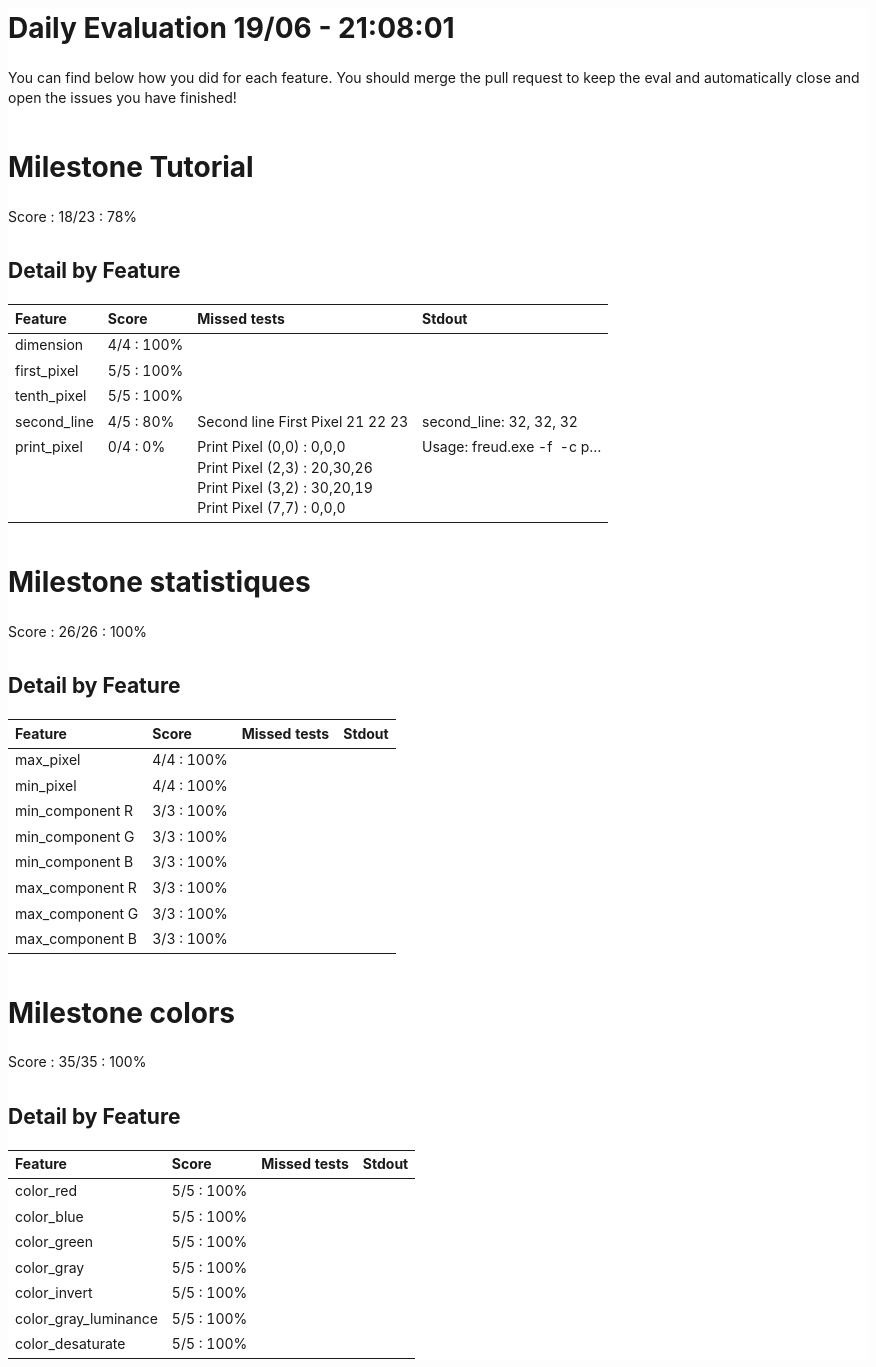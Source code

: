 # Daily Evaluation 19/06 - 21:08:01
You can find below how you did for each feature. 
 You should merge the pull request to keep the eval and automatically close and open the issues you have finished!
# Milestone  Tutorial
Score : 18/23 :  78%
## Detail by Feature
| Feature     | Score       | Missed tests                                                                                                           | Stdout                            |
| :---------- | :---------- | :--------------------------------------------------------------------------------------------------------------------- | :-------------------------------- |
| dimension   | 4/4 :  100% |                                                                                                                        |                                   |
| first_pixel | 5/5 :  100% |                                                                                                                        |                                   |
| tenth_pixel | 5/5 :  100% |                                                                                                                        |                                   |
| second_line | 4/5 :  80%  | Second line First Pixel 21 22 23                                                                                       | second_line: 32, 32, 32           |
| print_pixel | 0/4 :  0%   | Print Pixel (0,0) : 0,0,0<br>Print Pixel (2,3) : 20,30,26<br>Print Pixel (3,2) : 30,20,19<br>Print Pixel (7,7) : 0,0,0 | Usage: freud.exe -f <image> -c p… |

# Milestone  statistiques
Score : 26/26 :  100%
## Detail by Feature
| Feature         | Score       | Missed tests | Stdout |
| :-------------- | :---------- | :----------- | :----- |
| max_pixel       | 4/4 :  100% |              |        |
| min_pixel       | 4/4 :  100% |              |        |
| min_component R | 3/3 :  100% |              |        |
| min_component G | 3/3 :  100% |              |        |
| min_component B | 3/3 :  100% |              |        |
| max_component R | 3/3 :  100% |              |        |
| max_component G | 3/3 :  100% |              |        |
| max_component B | 3/3 :  100% |              |        |

# Milestone  colors
Score : 35/35 :  100%
## Detail by Feature
| Feature              | Score       | Missed tests | Stdout |
| :------------------- | :---------- | :----------- | :----- |
| color_red            | 5/5 :  100% |              |        |
| color_blue           | 5/5 :  100% |              |        |
| color_green          | 5/5 :  100% |              |        |
| color_gray           | 5/5 :  100% |              |        |
| color_invert         | 5/5 :  100% |              |        |
| color_gray_luminance | 5/5 :  100% |              |        |
| color_desaturate     | 5/5 :  100% |              |        |